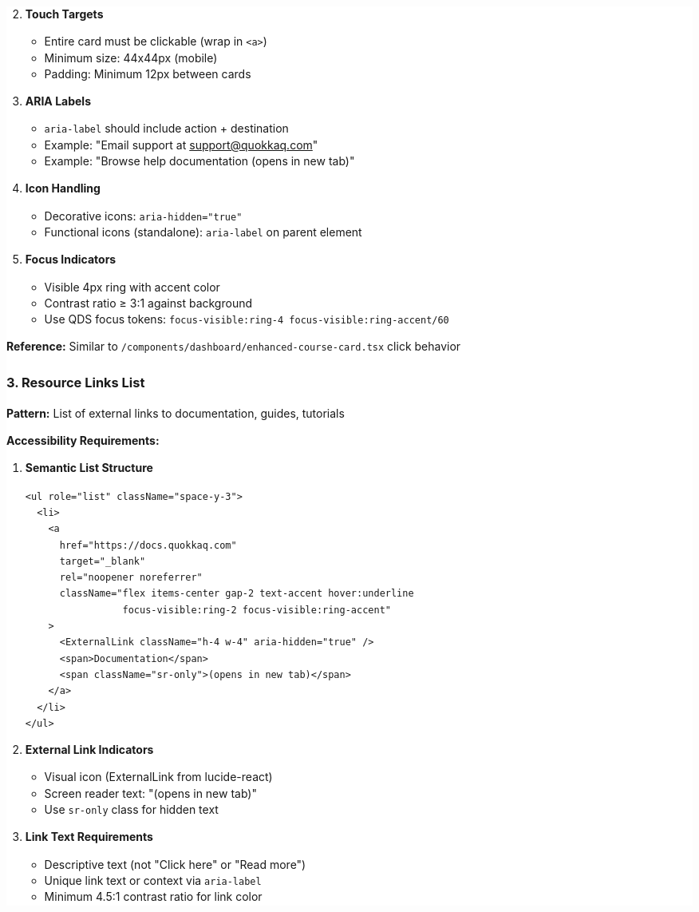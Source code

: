 2. **Touch Targets**
   - Entire card must be clickable (wrap in `<a>`)
   - Minimum size: 44x44px (mobile)
   - Padding: Minimum 12px between cards

3. **ARIA Labels**
   - `aria-label` should include action + destination
   - Example: "Email support at support@quokkaq.com"
   - Example: "Browse help documentation (opens in new tab)"

4. **Icon Handling**
   - Decorative icons: `aria-hidden="true"`
   - Functional icons (standalone): `aria-label` on parent element

5. **Focus Indicators**
   - Visible 4px ring with accent color
   - Contrast ratio ≥ 3:1 against background
   - Use QDS focus tokens: `focus-visible:ring-4 focus-visible:ring-accent/60`

**Reference:** Similar to `/components/dashboard/enhanced-course-card.tsx` click behavior

### 3. Resource Links List

**Pattern:** List of external links to documentation, guides, tutorials

**Accessibility Requirements:**

1. **Semantic List Structure**
   ```tsx
   <ul role="list" className="space-y-3">
     <li>
       <a
         href="https://docs.quokkaq.com"
         target="_blank"
         rel="noopener noreferrer"
         className="flex items-center gap-2 text-accent hover:underline
                    focus-visible:ring-2 focus-visible:ring-accent"
       >
         <ExternalLink className="h-4 w-4" aria-hidden="true" />
         <span>Documentation</span>
         <span className="sr-only">(opens in new tab)</span>
       </a>
     </li>
   </ul>
   ```

2. **External Link Indicators**
   - Visual icon (ExternalLink from lucide-react)
   - Screen reader text: "(opens in new tab)"
   - Use `sr-only` class for hidden text

3. **Link Text Requirements**
   - Descriptive text (not "Click here" or "Read more")
   - Unique link text or context via `aria-label`
   - Minimum 4.5:1 contrast ratio for link color
